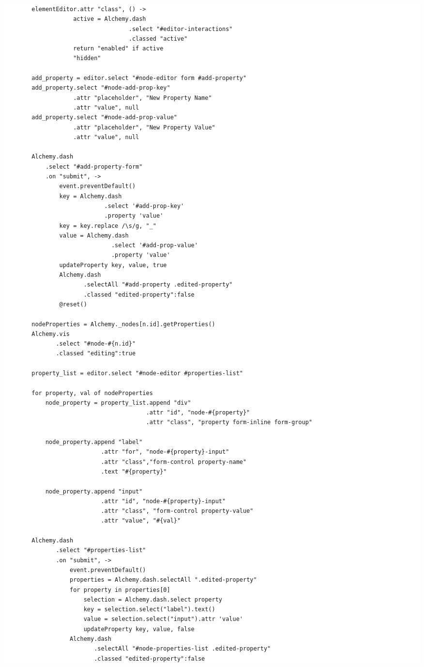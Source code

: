             elementEditor.attr "class", () ->
                        active = Alchemy.dash
                                        .select "#editor-interactions"
                                        .classed "active"
                        return "enabled" if active
                        "hidden"
            
            add_property = editor.select "#node-editor form #add-property"
            add_property.select "#node-add-prop-key"
                        .attr "placeholder", "New Property Name"
                        .attr "value", null
            add_property.select "#node-add-prop-value"
                        .attr "placeholder", "New Property Value"
                        .attr "value", null

            Alchemy.dash
                .select "#add-property-form"
                .on "submit", ->
                    event.preventDefault()
                    key = Alchemy.dash
                                 .select '#add-prop-key'
                                 .property 'value'
                    key = key.replace /\s/g, "_"
                    value = Alchemy.dash
                                   .select '#add-prop-value'
                                   .property 'value'
                    updateProperty key, value, true
                    Alchemy.dash
                           .selectAll "#add-property .edited-property"
                           .classed "edited-property":false
                    @reset()

            nodeProperties = Alchemy._nodes[n.id].getProperties()
            Alchemy.vis
                   .select "#node-#{n.id}"
                   .classed "editing":true

            property_list = editor.select "#node-editor #properties-list"

            for property, val of nodeProperties
                node_property = property_list.append "div"
                                             .attr "id", "node-#{property}"
                                             .attr "class", "property form-inline form-group"
                
                node_property.append "label"
                                .attr "for", "node-#{property}-input"
                                .attr "class","form-control property-name"
                                .text "#{property}"
                
                node_property.append "input"
                                .attr "id", "node-#{property}-input"
                                .attr "class", "form-control property-value"
                                .attr "value", "#{val}"

            Alchemy.dash
                   .select "#properties-list"
                   .on "submit", -> 
                       event.preventDefault()
                       properties = Alchemy.dash.selectAll ".edited-property"
                       for property in properties[0]
                           selection = Alchemy.dash.select property
                           key = selection.select("label").text()
                           value = selection.select("input").attr 'value'
                           updateProperty key, value, false
                       Alchemy.dash
                              .selectAll "#node-properties-list .edited-property"
                              .classed "edited-property":false